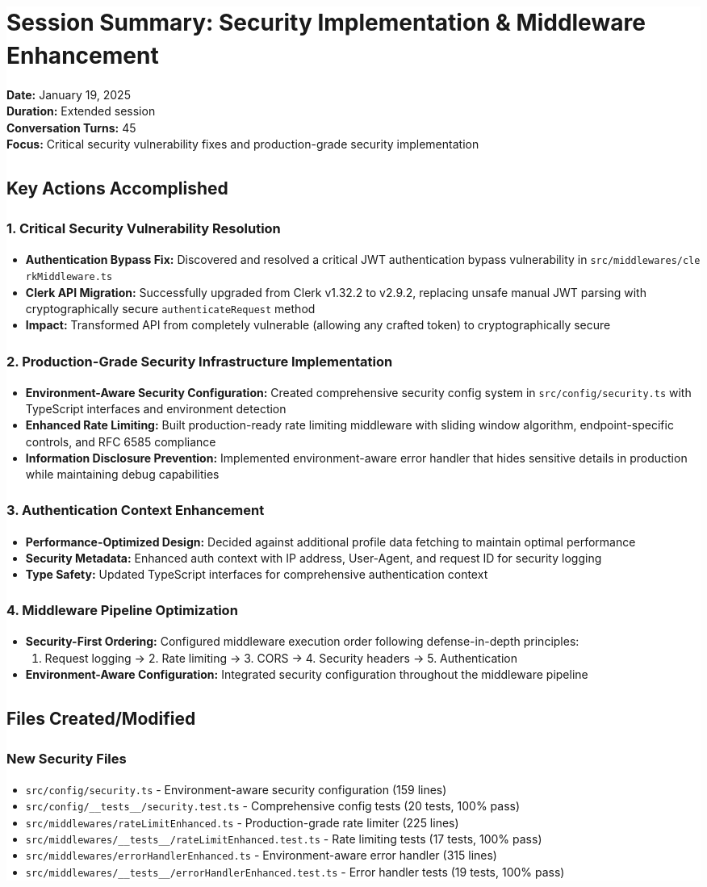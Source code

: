 # Session Summary: Security Implementation & Middleware Enhancement

**Date:** January 19, 2025  
**Duration:** Extended session  
**Conversation Turns:** 45  
**Focus:** Critical security vulnerability fixes and production-grade security implementation

## Key Actions Accomplished

### 1. Critical Security Vulnerability Resolution
- **Authentication Bypass Fix:** Discovered and resolved a critical JWT authentication bypass vulnerability in `src/middlewares/clerkMiddleware.ts`
- **Clerk API Migration:** Successfully upgraded from Clerk v1.32.2 to v2.9.2, replacing unsafe manual JWT parsing with cryptographically secure `authenticateRequest` method
- **Impact:** Transformed API from completely vulnerable (allowing any crafted token) to cryptographically secure

### 2. Production-Grade Security Infrastructure Implementation
- **Environment-Aware Security Configuration:** Created comprehensive security config system in `src/config/security.ts` with TypeScript interfaces and environment detection
- **Enhanced Rate Limiting:** Built production-ready rate limiting middleware with sliding window algorithm, endpoint-specific controls, and RFC 6585 compliance
- **Information Disclosure Prevention:** Implemented environment-aware error handler that hides sensitive details in production while maintaining debug capabilities

### 3. Authentication Context Enhancement
- **Performance-Optimized Design:** Decided against additional profile data fetching to maintain optimal performance
- **Security Metadata:** Enhanced auth context with IP address, User-Agent, and request ID for security logging
- **Type Safety:** Updated TypeScript interfaces for comprehensive authentication context

### 4. Middleware Pipeline Optimization
- **Security-First Ordering:** Configured middleware execution order following defense-in-depth principles:
  1. Request logging → 2. Rate limiting → 3. CORS → 4. Security headers → 5. Authentication
- **Environment-Aware Configuration:** Integrated security configuration throughout the middleware pipeline

## Files Created/Modified

### New Security Files
- `src/config/security.ts` - Environment-aware security configuration (159 lines)
- `src/config/__tests__/security.test.ts` - Comprehensive config tests (20 tests, 100% pass)
- `src/middlewares/rateLimitEnhanced.ts` - Production-grade rate limiter (225 lines)
- `src/middlewares/__tests__/rateLimitEnhanced.test.ts` - Rate limiting tests (17 tests, 100% pass)
- `src/middlewares/errorHandlerEnhanced.ts` - Environment-aware error handler (315 lines)
- `src/middlewares/__tests__/errorHandlerEnhanced.test.ts` - Error handler tests (19 tests, 100% pass)
